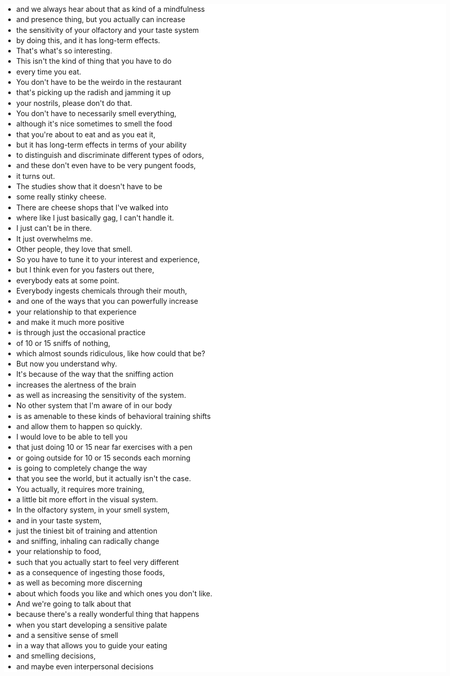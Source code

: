 *  and we always hear about that as kind of a mindfulness
*  and presence thing, but you actually can increase
*  the sensitivity of your olfactory and your taste system
*  by doing this, and it has long-term effects.
*  That's what's so interesting.
*  This isn't the kind of thing that you have to do
*  every time you eat.
*  You don't have to be the weirdo in the restaurant
*  that's picking up the radish and jamming it up
*  your nostrils, please don't do that.
*  You don't have to necessarily smell everything,
*  although it's nice sometimes to smell the food
*  that you're about to eat and as you eat it,
*  but it has long-term effects in terms of your ability
*  to distinguish and discriminate different types of odors,
*  and these don't even have to be very pungent foods,
*  it turns out.
*  The studies show that it doesn't have to be
*  some really stinky cheese.
*  There are cheese shops that I've walked into
*  where like I just basically gag, I can't handle it.
*  I just can't be in there.
*  It just overwhelms me.
*  Other people, they love that smell.
*  So you have to tune it to your interest and experience,
*  but I think even for you fasters out there,
*  everybody eats at some point.
*  Everybody ingests chemicals through their mouth,
*  and one of the ways that you can powerfully increase
*  your relationship to that experience
*  and make it much more positive
*  is through just the occasional practice
*  of 10 or 15 sniffs of nothing,
*  which almost sounds ridiculous, like how could that be?
*  But now you understand why.
*  It's because of the way that the sniffing action
*  increases the alertness of the brain
*  as well as increasing the sensitivity of the system.
*  No other system that I'm aware of in our body
*  is as amenable to these kinds of behavioral training shifts
*  and allow them to happen so quickly.
*  I would love to be able to tell you
*  that just doing 10 or 15 near far exercises with a pen
*  or going outside for 10 or 15 seconds each morning
*  is going to completely change the way
*  that you see the world, but it actually isn't the case.
*  You actually, it requires more training,
*  a little bit more effort in the visual system.
*  In the olfactory system, in your smell system,
*  and in your taste system,
*  just the tiniest bit of training and attention
*  and sniffing, inhaling can radically change
*  your relationship to food,
*  such that you actually start to feel very different
*  as a consequence of ingesting those foods,
*  as well as becoming more discerning
*  about which foods you like and which ones you don't like.
*  And we're going to talk about that
*  because there's a really wonderful thing that happens
*  when you start developing a sensitive palate
*  and a sensitive sense of smell
*  in a way that allows you to guide your eating
*  and smelling decisions,
*  and maybe even interpersonal decisions